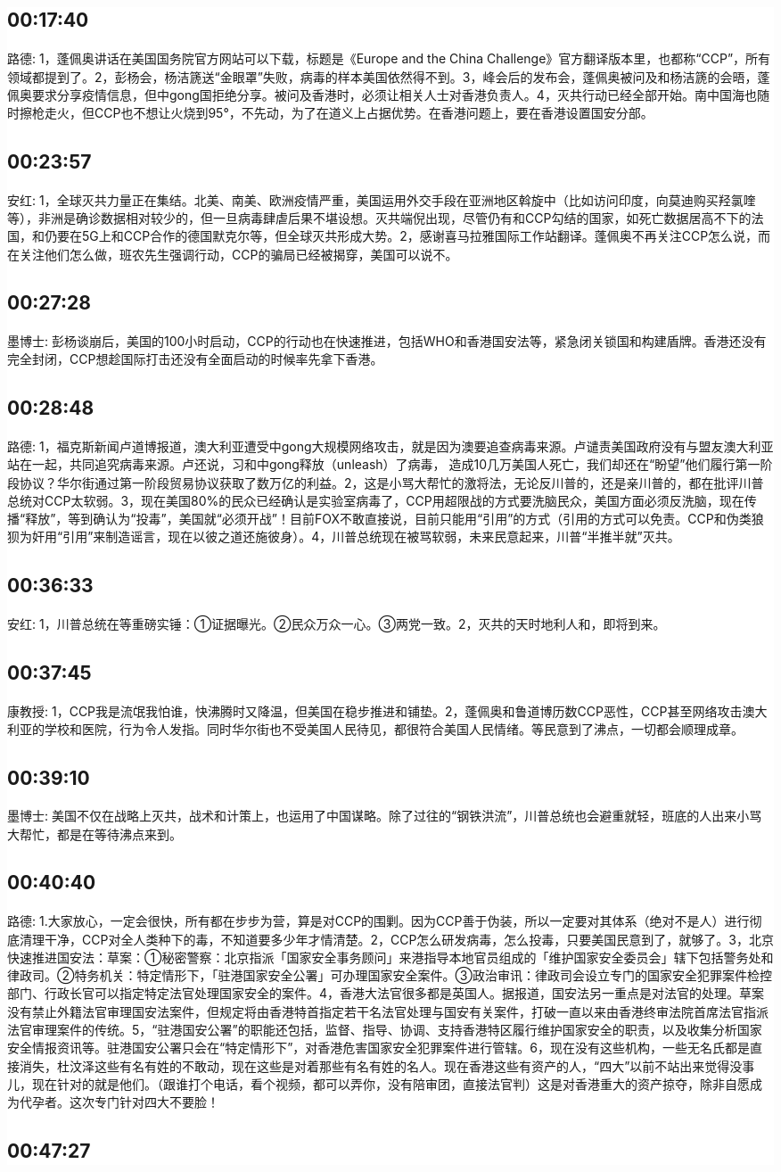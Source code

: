 ## 00:17:40

路德: 1，蓬佩奥讲话在美国国务院官方网站可以下载，标题是《Europe and the China Challenge》官方翻译版本里，也都称“CCP”，所有领域都提到了。2，彭杨会，杨洁篪送“金眼罩”失败，病毒的样本美国依然得不到。3，峰会后的发布会，蓬佩奥被问及和杨洁篪的会晤，蓬佩奥要求分享疫情信息，但中gong国拒绝分享。被问及香港时，必须让相关人士对香港负责人。4，灭共行动已经全部开始。南中国海也随时擦枪走火，但CCP也不想让火烧到95°，不先动，为了在道义上占据优势。在香港问题上，要在香港设置国安分部。

## 00:23:57

安红: 1，全球灭共力量正在集结。北美、南美、欧洲疫情严重，美国运用外交手段在亚洲地区斡旋中（比如访问印度，向莫迪购买羟氯喹等），非洲是确诊数据相对较少的，但一旦病毒肆虐后果不堪设想。灭共端倪出现，尽管仍有和CCP勾结的国家，如死亡数据居高不下的法国，和仍要在5G上和CCP合作的德国默克尔等，但全球灭共形成大势。2，感谢喜马拉雅国际工作站翻译。蓬佩奥不再关注CCP怎么说，而在关注他们怎么做，班农先生强调行动，CCP的骗局已经被揭穿，美国可以说不。

## 00:27:28

墨博士: 彭杨谈崩后，美国的100小时启动，CCP的行动也在快速推进，包括WHO和香港国安法等，紧急闭关锁国和构建盾牌。香港还没有完全封闭，CCP想趁国际打击还没有全面启动的时候率先拿下香港。

## 00:28:48

路德: 1，福克斯新闻卢道博报道，澳大利亚遭受中gong大规模网络攻击，就是因为澳要追查病毒来源。卢谴责美国政府没有与盟友澳大利亚站在一起，共同追究病毒来源。卢还说，习和中gong释放（unleash）了病毒，
造成10几万美国人死亡，我们却还在“盼望”他们履行第一阶段协议？华尔街通过第一阶段贸易协议获取了数万亿的利益。2，这是小骂大帮忙的激将法，无论反川普的，还是亲川普的，都在批评川普总统对CCP太软弱。3，现在美国80%的民众已经确认是实验室病毒了，CCP用超限战的方式要洗脑民众，美国方面必须反洗脑，现在传播“释放”，等到确认为“投毒”，美国就“必须开战”！目前FOX不敢直接说，目前只能用“引用”的方式（引用的方式可以免责。CCP和伪类狼狈为奸用“引用”来制造谣言，现在以彼之道还施彼身）。4，川普总统现在被骂软弱，未来民意起来，川普“半推半就”灭共。

## 00:36:33

安红: 1，川普总统在等重磅实锤：①证据曝光。②民众万众一心。③两党一致。2，灭共的天时地利人和，即将到来。

## 00:37:45

康教授: 1，CCP我是流氓我怕谁，快沸腾时又降温，但美国在稳步推进和铺垫。2，蓬佩奥和鲁道博历数CCP恶性，CCP甚至网络攻击澳大利亚的学校和医院，行为令人发指。同时华尔街也不受美国人民待见，都很符合美国人民情绪。等民意到了沸点，一切都会顺理成章。

## 00:39:10

墨博士: 美国不仅在战略上灭共，战术和计策上，也运用了中国谋略。除了过往的“钢铁洪流”，川普总统也会避重就轻，班底的人出来小骂大帮忙，都是在等待沸点来到。

## 00:40:40

路德: 1.大家放心，一定会很快，所有都在步步为营，算是对CCP的围剿。因为CCP善于伪装，所以一定要对其体系（绝对不是人）进行彻底清理干净，CCP对全人类种下的毒，不知道要多少年才情清楚。2，CCP怎么研发病毒，怎么投毒，只要美国民意到了，就够了。3，北京快速推进国安法：草案：①秘密警察：北京指派「国家安全事务顾问」来港指导本地官员组成的「维护国家安全委员会」辖下包括警务处和律政司。②特务机关：特定情形下，「驻港国家安全公署」可办理国家安全案件。③政治审讯：律政司会设立专门的国家安全犯罪案件检控部门、行政长官可以指定特定法官处理国家安全的案件。4，香港大法官很多都是英国人。据报道，国安法另一重点是对法官的处理。草案没有禁止外籍法官审理国安法案件，但规定将由香港特首指定若干名法官处理与国安有关案件，打破一直以来由香港终审法院首席法官指派法官审理案件的传统。5，“驻港国安公署”的职能还包括，监督、指导、协调、支持香港特区履行维护国家安全的职责，以及收集分析国家安全情报资讯等。驻港国安公署只会在“特定情形下”，对香港危害国家安全犯罪案件进行管辖。6，现在没有这些机构，一些无名氏都是直接消失，杜汶泽这些有名有姓的不敢动，现在这些是对着那些有名有姓的名人。现在香港这些有资产的人，“四大”以前不站出来觉得没事儿，现在针对的就是他们。（跟谁打个电话，看个视频，都可以弄你，没有陪审团，直接法官判）这是对香港重大的资产掠夺，除非自愿成为代孕者。这次专门针对四大不要脸！

## 00:47:27
